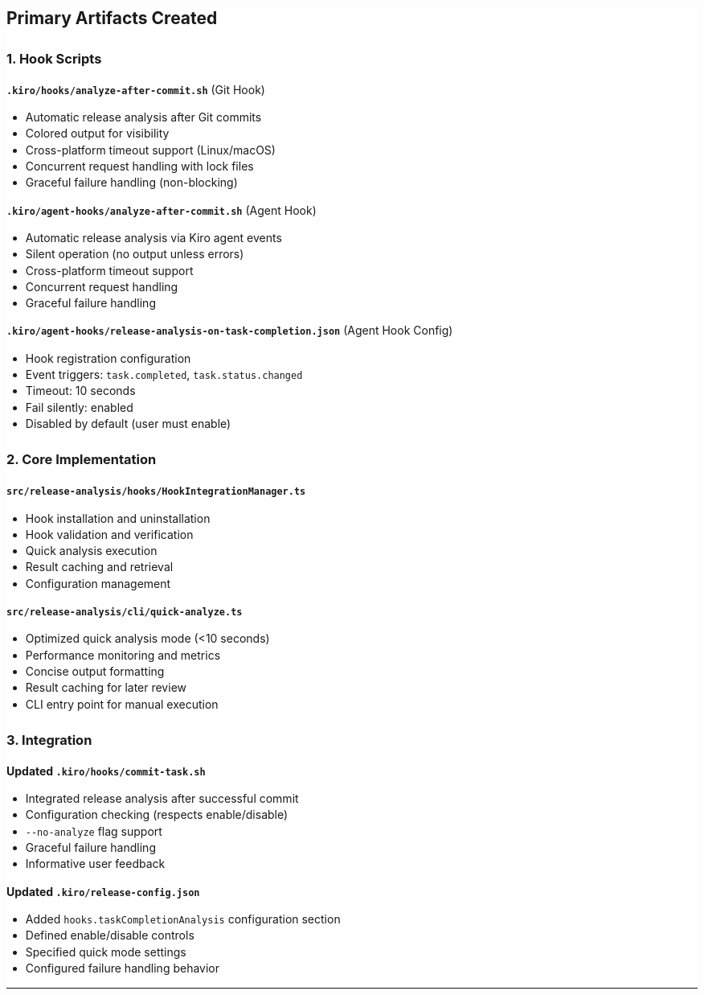 
## Primary Artifacts Created

### 1. Hook Scripts

**`.kiro/hooks/analyze-after-commit.sh`** (Git Hook)
- Automatic release analysis after Git commits
- Colored output for visibility
- Cross-platform timeout support (Linux/macOS)
- Concurrent request handling with lock files
- Graceful failure handling (non-blocking)

**`.kiro/agent-hooks/analyze-after-commit.sh`** (Agent Hook)
- Automatic release analysis via Kiro agent events
- Silent operation (no output unless errors)
- Cross-platform timeout support
- Concurrent request handling
- Graceful failure handling

**`.kiro/agent-hooks/release-analysis-on-task-completion.json`** (Agent Hook Config)
- Hook registration configuration
- Event triggers: `task.completed`, `task.status.changed`
- Timeout: 10 seconds
- Fail silently: enabled
- Disabled by default (user must enable)

### 2. Core Implementation

**`src/release-analysis/hooks/HookIntegrationManager.ts`**
- Hook installation and uninstallation
- Hook validation and verification
- Quick analysis execution
- Result caching and retrieval
- Configuration management

**`src/release-analysis/cli/quick-analyze.ts`**
- Optimized quick analysis mode (<10 seconds)
- Performance monitoring and metrics
- Concise output formatting
- Result caching for later review
- CLI entry point for manual execution

### 3. Integration

**Updated `.kiro/hooks/commit-task.sh`**
- Integrated release analysis after successful commit
- Configuration checking (respects enable/disable)
- `--no-analyze` flag support
- Graceful failure handling
- Informative user feedback

**Updated `.kiro/release-config.json`**
- Added `hooks.taskCompletionAnalysis` configuration section
- Defined enable/disable controls
- Specified quick mode settings
- Configured failure handling behavior

---